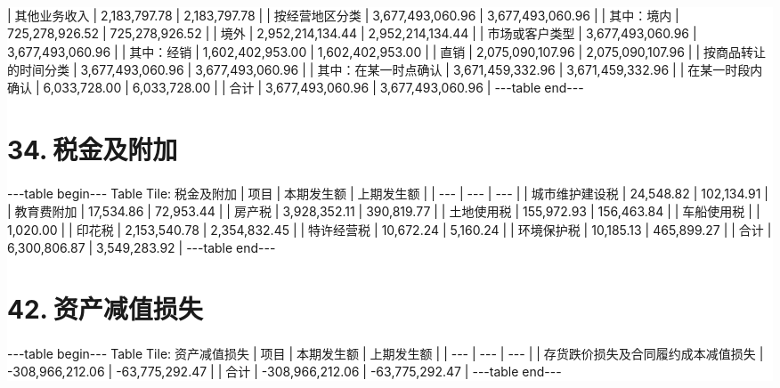 | 其他业务收入 | 2,183,797.78 | 2,183,797.78 |
| 按经营地区分类 | 3,677,493,060.96 | 3,677,493,060.96 |
| 其中：境内 | 725,278,926.52 | 725,278,926.52 |
| 境外 | 2,952,214,134.44 | 2,952,214,134.44 |
| 市场或客户类型 | 3,677,493,060.96 | 3,677,493,060.96 |
| 其中：经销 | 1,602,402,953.00 | 1,602,402,953.00 |
| 直销 | 2,075,090,107.96 | 2,075,090,107.96 |
| 按商品转让的时间分类 | 3,677,493,060.96 | 3,677,493,060.96 |
| 其中：在某一时点确认 | 3,671,459,332.96 | 3,671,459,332.96 |
| 在某一时段内确认 | 6,033,728.00 | 6,033,728.00 |
| 合计 | 3,677,493,060.96 | 3,677,493,060.96 |
---table end---

# 34. 税金及附加
---table begin---
Table Tile: 税金及附加
| 项目 | 本期发生额 | 上期发生额 |
| ---   | --- | --- |
| 城市维护建设税 | 24,548.82 | 102,134.91 |
| 教育费附加 | 17,534.86 | 72,953.44 |
| 房产税 | 3,928,352.11 | 390,819.77 |
| 土地使用税 | 155,972.93 | 156,463.84 |
| 车船使用税 | | 1,020.00 |
| 印花税 | 2,153,540.78 | 2,354,832.45 |
| 特许经营税 | 10,672.24 | 5,160.24 |
| 环境保护税 | 10,185.13 | 465,899.27 |
| 合计 | 6,300,806.87 | 3,549,283.92 |
---table end---
# 42. 资产减值损失
---table begin---
Table Tile: 资产减值损失
| 项目 | 本期发生额 | 上期发生额 |
| --- | --- | --- |
| 存货跌价损失及合同履约成本减值损失 | -308,966,212.06 | -63,775,292.47 |
| 合计 | -308,966,212.06 | -63,775,292.47 |
---table end---
